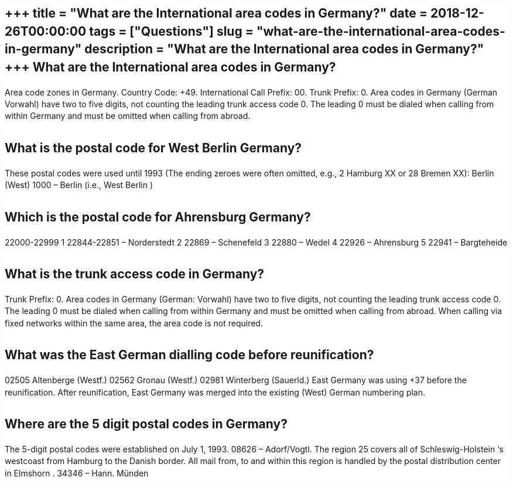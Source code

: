 +++
title = "What are the International area codes in Germany?"
date = 2018-12-26T00:00:00
tags = ["Questions"]
slug = "what-are-the-international-area-codes-in-germany"
description = "What are the International area codes in Germany?"
+++
What are the International area codes in Germany?
-------------------------------------------------

Area code zones in Germany. Country Code: +49. International Call Prefix: 00. Trunk Prefix: 0. Area codes in Germany (German Vorwahl) have two to five digits, not counting the leading trunk access code 0. The leading 0 must be dialed when calling from within Germany and must be omitted when calling from abroad.

What is the postal code for West Berlin Germany?
------------------------------------------------

These postal codes were used until 1993 (The ending zeroes were often omitted, e.g., 2 Hamburg XX or 28 Bremen XX): Berlin (West) 1000 – Berlin (i.e., West Berlin )

Which is the postal code for Ahrensburg Germany?
------------------------------------------------

22000-22999 1 22844-22851 – Norderstedt 2 22869 – Schenefeld 3 22880 – Wedel 4 22926 – Ahrensburg 5 22941 – Bargteheide

What is the trunk access code in Germany?
-----------------------------------------

Trunk Prefix: 0. Area codes in Germany (German: Vorwahl) have two to five digits, not counting the leading trunk access code 0. The leading 0 must be dialed when calling from within Germany and must be omitted when calling from abroad. When calling via fixed networks within the same area, the area code is not required.

<iframe allow="accelerometer; autoplay; clipboard-write; encrypted-media; gyroscope; picture-in-picture" allowfullscreen="" class="__youtube_prefs__  epyt-is-override  no-lazyload" data-no-lazy="1" data-origheight="433" data-origwidth="770" data-skipgform_ajax_framebjll="" height="433" id="_ytid_40818" loading="lazy" src="https://www.youtube.com/embed/0JJ54GMc7OQ?enablejsapi=1&autoplay=0&cc_load_policy=0&cc_lang_pref=&iv_load_policy=1&loop=0&modestbranding=0&rel=1&fs=1&playsinline=0&autohide=2&theme=dark&color=red&controls=1&" title="YouTube player" width="770"></iframe>

What was the East German dialling code before reunification?
------------------------------------------------------------

02505 Altenberge (Westf.) 02562 Gronau (Westf.) 02981 Winterberg (Sauerld.) East Germany was using +37 before the reunification. After reunification, East Germany was merged into the existing (West) German numbering plan.

Where are the 5 digit postal codes in Germany?
----------------------------------------------

The 5-digit postal codes were established on July 1, 1993. 08626 – Adorf/Vogtl. The region 25 covers all of Schleswig-Holstein ‘s westcoast from Hamburg to the Danish border. All mail from, to and within this region is handled by the postal distribution center in Elmshorn . 34346 – Hann. Münden
